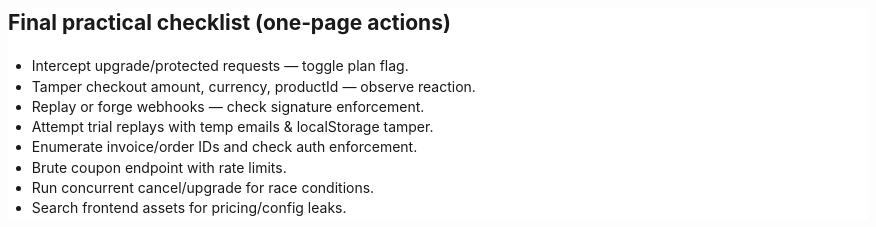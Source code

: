 
## Final practical checklist (one‑page actions)

- Intercept upgrade/protected requests — toggle plan flag.  
- Tamper checkout amount, currency, productId — observe reaction.  
- Replay or forge webhooks — check signature enforcement.  
- Attempt trial replays with temp emails & localStorage tamper.  
- Enumerate invoice/order IDs and check auth enforcement.  
- Brute coupon endpoint with rate limits.  
- Run concurrent cancel/upgrade for race conditions.  
- Search frontend assets for pricing/config leaks.
